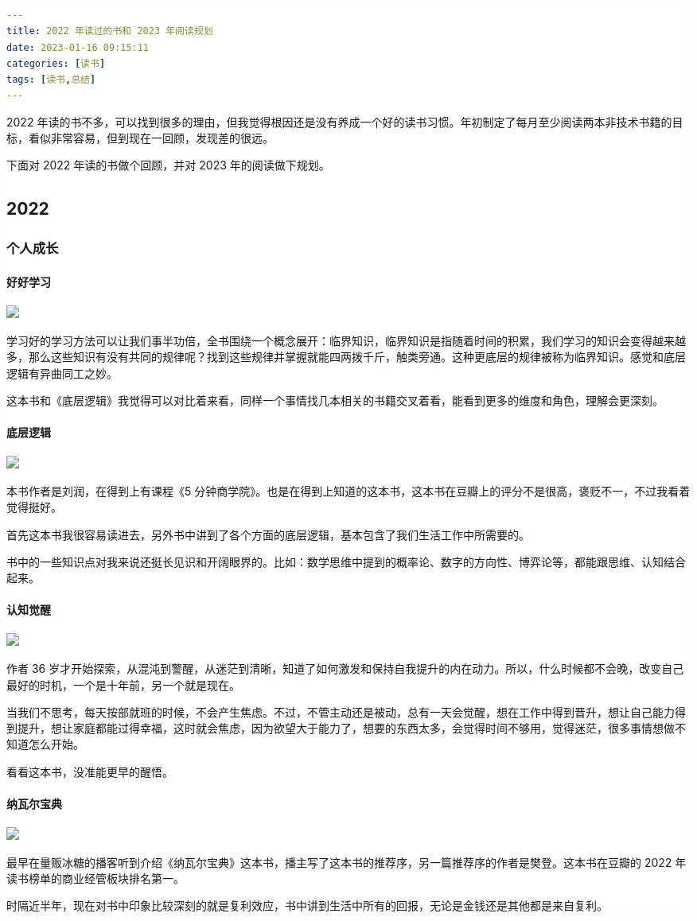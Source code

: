 ```yaml
---
title: 2022 年读过的书和 2023 年阅读规划
date: 2023-01-16 09:15:11
categories: [读书]
tags: [读书,总结]
---
```


2022 年读的书不多，可以找到很多的理由，但我觉得根因还是没有养成一个好的读书习惯。年初制定了每月至少阅读两本非技术书籍的目标，看似非常容易，但到现在一回顾，发现差的很远。

下面对 2022 年读的书做个回顾，并对 2023 年的阅读做下规划。


## 2022

### 个人成长

#### 好好学习

![](https://cdn.jsdelivr.net/gh/oec2003/hblog-images/img/202306162222831.webp)

学习好的学习方法可以让我们事半功倍，全书围绕一个概念展开：临界知识，临界知识是指随着时间的积累，我们学习的知识会变得越来越多，那么这些知识有没有共同的规律呢？找到这些规律并掌握就能四两拨千斤，触类旁通。这种更底层的规律被称为临界知识。感觉和底层逻辑有异曲同工之妙。

这本书和《底层逻辑》我觉得可以对比着来看，同样一个事情找几本相关的书籍交叉着看，能看到更多的维度和角色，理解会更深刻。

#### 底层逻辑

![](https://cdn.jsdelivr.net/gh/oec2003/hblog-images/img/202306162222984.webp)

本书作者是刘润，在得到上有课程《5 分钟商学院》。也是在得到上知道的这本书，这本书在豆瓣上的评分不是很高，褒贬不一，不过我看着觉得挺好。

首先这本书我很容易读进去，另外书中讲到了各个方面的底层逻辑，基本包含了我们生活工作中所需要的。

书中的一些知识点对我来说还挺长见识和开阔眼界的。比如：数学思维中提到的概率论、数字的方向性、博弈论等，都能跟思维、认知结合起来。

#### 认知觉醒

![](https://cdn.jsdelivr.net/gh/oec2003/hblog-images/img/202306162222898.webp)

作者 36 岁才开始探索，从混沌到警醒，从迷茫到清晰，知道了如何激发和保持自我提升的内在动力。所以，什么时候都不会晚，改变自己最好的时机，一个是十年前，另一个就是现在。

当我们不思考，每天按部就班的时候，不会产生焦虑。不过，不管主动还是被动，总有一天会觉醒，想在工作中得到晋升，想让自己能力得到提升，想让家庭都能过得幸福，这时就会焦虑，因为欲望大于能力了，想要的东西太多，会觉得时间不够用，觉得迷茫，很多事情想做不知道怎么开始。

看看这本书，没准能更早的醒悟。

#### 纳瓦尔宝典

![](https://cdn.jsdelivr.net/gh/oec2003/hblog-images/img/202306162222507.webp)

最早在量贩冰糖的播客听到介绍《纳瓦尔宝典》这本书，播主写了这本书的推荐序，另一篇推荐序的作者是樊登。这本书在豆瓣的 2022 年读书榜单的商业经管板块排名第一。

时隔近半年，现在对书中印象比较深刻的就是复利效应，书中讲到生活中所有的回报，无论是金钱还是其他都是来自复利。
